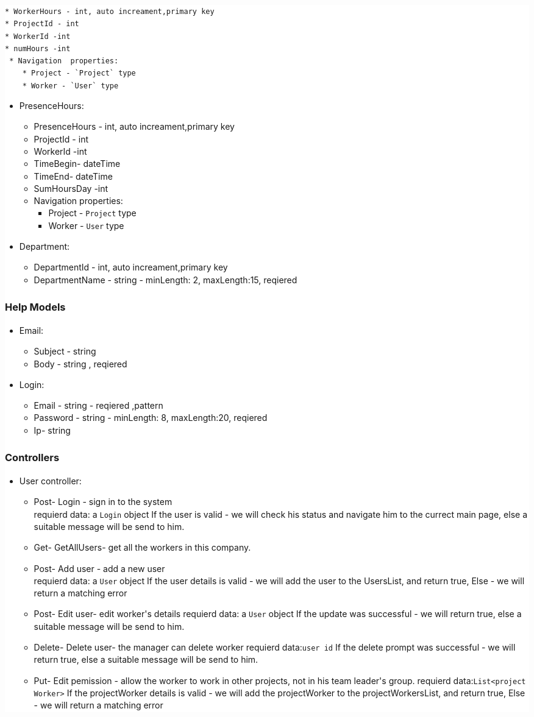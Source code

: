     * WorkerHours - int, auto increament,primary key
    * ProjectId - int
    * WorkerId -int
    * numHours -int
     * Navigation  properties:
        * Project - `Project` type
        * Worker - `User` type

* PresenceHours:

    * PresenceHours - int, auto increament,primary key
    * ProjectId - int
    * WorkerId -int
    * TimeBegin- dateTime
    * TimeEnd- dateTime
    * SumHoursDay -int
     * Navigation  properties:
        * Project - `Project` type
        * Worker - `User` type       

* Department:

    * DepartmentId - int, auto increament,primary key
    * DepartmentName - string - minLength: 2, maxLength:15, reqiered 
 
### Help Models

* Email:

    * Subject - string
    * Body - string , reqiered 

* Login:

     * Email - string -  reqiered ,pattern
     * Password - string - minLength: 8, maxLength:20, reqiered
     * Ip- string
     

### Controllers

* User controller:

     * Post- Login - sign in to the system    
     requierd data: a `Login` object
     If the user is valid - we will check his status and navigate him to the currect main page, else a suitable message will be send to      him.

     * Get- GetAllUsers- get all the workers in this company.
     
     * Post- Add user - add a new user    
      requierd data: a `User` object
      If the user details is valid - we will add the user to the UsersList, and return true, Else - we will return a matching                 error
     * Post- Edit user- edit worker's details 
      requierd data: a `User` object
      If the update was successful - we will return true, else a suitable message will be send to him.
     * Delete- Delete user- the manager can delete worker
      requierd data:`user id` 
      If the delete prompt was successful - we will return true, else a suitable message will be send to him.
     * Put- Edit pemission - allow the worker to work in other projects, not in his team leader's group. 
      requierd data:`List<projectWorker>` 
      If the projectWorker details is valid - we will add the projectWorker to the projectWorkersList, and return                             true, Else - we will return a matching error
